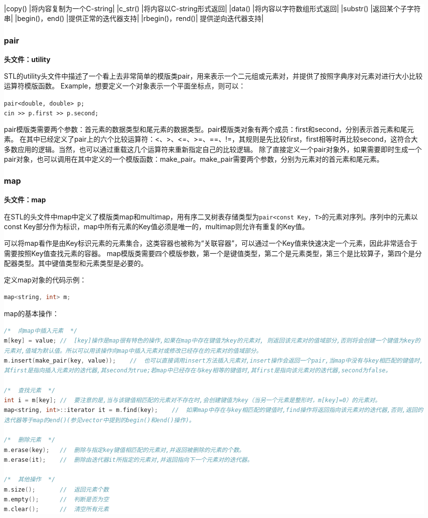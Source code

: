 |copy() |将内容复制为一个C-string|
|c_str()    |将内容以C-string形式返回|
|data() |将内容以字符数组形式返回|
|substr()   |返回某个子字符串|
|begin()，end()  |提供正常的迭代器支持|
|rbegin()，rend()|   提供逆向迭代器支持|


### pair

**头文件：utility**


STL的utility头文件中描述了一个看上去非常简单的模版类pair，用来表示一个二元组或元素对，并提供了按照字典序对元素对进行大小比较运算符模版函数。 
Example，想要定义一个对象表示一个平面坐标点，则可以：
```
pair<double, double> p;
cin >> p.first >> p.second;
```
pair模版类需要两个参数：首元素的数据类型和尾元素的数据类型。pair模版类对象有两个成员：first和second，分别表示首元素和尾元素。 
在其中已经定义了pair上的六个比较运算符：<、>、<=、>=、==、!=，其规则是先比较first，first相等时再比较second，这符合大多数应用的逻辑。当然，也可以通过重载这几个运算符来重新指定自己的比较逻辑。 
除了直接定义一个pair对象外，如果需要即时生成一个pair对象，也可以调用在其中定义的一个模版函数：make_pair。make_pair需要两个参数，分别为元素对的首元素和尾元素。

### map

**头文件：map**

在STL的头文件中map中定义了模版类map和multimap，用有序二叉树表存储类型为```pair<const Key, T>```的元素对序列。序列中的元素以const Key部分作为标识，map中所有元素的Key值必须是唯一的，multimap则允许有重复的Key值。

可以将map看作是由Key标识元素的元素集合，这类容器也被称为“关联容器”，可以通过一个Key值来快速决定一个元素，因此非常适合于需要按照Key值查找元素的容器。 
map模版类需要四个模版参数，第一个是键值类型，第二个是元素类型，第三个是比较算子，第四个是分配器类型。其中键值类型和元素类型是必要的。

定义map对象的代码示例：

```c++
map<string, int> m;
```

map的基本操作：

```c++
/*  向map中插入元素  */
m[key] = value; //  [key]操作是map很有特色的操作,如果在map中存在键值为key的元素对, 则返回该元素对的值域部分,否则将会创建一个键值为key的元素对,值域为默认值。所以可以用该操作向map中插入元素对或修改已经存在的元素对的值域部分。
m.insert(make_pair(key, value));    //  也可以直接调用insert方法插入元素对,insert操作会返回一个pair,当map中没有与key相匹配的键值时,其first是指向插入元素对的迭代器,其second为true;若map中已经存在与key相等的键值时,其first是指向该元素对的迭代器,second为false。

/*  查找元素  */
int i = m[key]; //  要注意的是,当与该键值相匹配的元素对不存在时,会创建键值为key（当另一个元素是整形时，m[key]=0）的元素对。
map<string, int>::iterator it = m.find(key);    //  如果map中存在与key相匹配的键值时,find操作将返回指向该元素对的迭代器,否则,返回的迭代器等于map的end()(参见vector中提到的begin()和end()操作)。

/*  删除元素  */
m.erase(key);   //  删除与指定key键值相匹配的元素对,并返回被删除的元素的个数。
m.erase(it);    //  删除由迭代器it所指定的元素对,并返回指向下一个元素对的迭代器。

/*  其他操作  */
m.size();       //  返回元素个数
m.empty();      //  判断是否为空
m.clear();      //  清空所有元素
```
